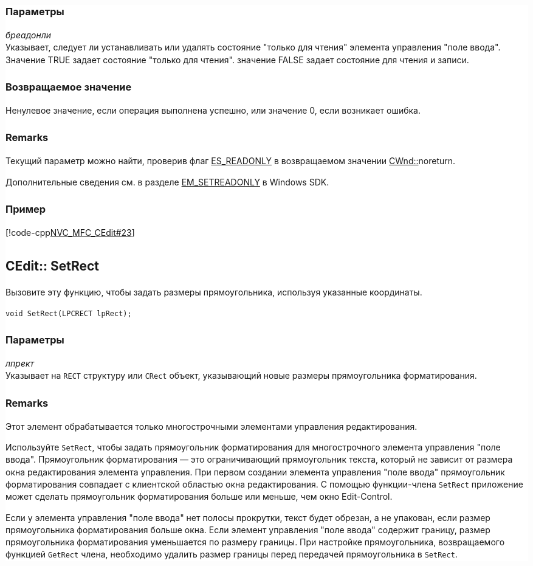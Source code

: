 ### <a name="parameters"></a>Параметры

*бреадонли*<br/>
Указывает, следует ли устанавливать или удалять состояние "только для чтения" элемента управления "поле ввода". Значение TRUE задает состояние "только для чтения". значение FALSE задает состояние для чтения и записи.

### <a name="return-value"></a>Возвращаемое значение

Ненулевое значение, если операция выполнена успешно, или значение 0, если возникает ошибка.

### <a name="remarks"></a>Remarks

Текущий параметр можно найти, проверив флаг [ES_READONLY](styles-used-by-mfc.md#edit-styles) в возвращаемом значении [CWnd::](cwnd-class.md#getstyle)noreturn.

Дополнительные сведения см. в разделе [EM_SETREADONLY](/windows/win32/Controls/em-setreadonly) в Windows SDK.

### <a name="example"></a>Пример

[!code-cpp[NVC_MFC_CEdit#23](../../mfc/reference/codesnippet/cpp/cedit-class_23.cpp)]

##  <a name="setrect"></a>CEdit:: SetRect

Вызовите эту функцию, чтобы задать размеры прямоугольника, используя указанные координаты.

```
void SetRect(LPCRECT lpRect);
```

### <a name="parameters"></a>Параметры

*лпрект*<br/>
Указывает на `RECT` структуру или `CRect` объект, указывающий новые размеры прямоугольника форматирования.

### <a name="remarks"></a>Remarks

Этот элемент обрабатывается только многострочными элементами управления редактирования.

Используйте `SetRect`, чтобы задать прямоугольник форматирования для многострочного элемента управления "поле ввода". Прямоугольник форматирования — это ограничивающий прямоугольник текста, который не зависит от размера окна редактирования элемента управления. При первом создании элемента управления "поле ввода" прямоугольник форматирования совпадает с клиентской областью окна редактирования. С помощью функции-члена `SetRect` приложение может сделать прямоугольник форматирования больше или меньше, чем окно Edit-Control.

Если у элемента управления "поле ввода" нет полосы прокрутки, текст будет обрезан, а не упакован, если размер прямоугольника форматирования больше окна. Если элемент управления "поле ввода" содержит границу, размер прямоугольника форматирования уменьшается по размеру границы. При настройке прямоугольника, возвращаемого функцией `GetRect` члена, необходимо удалить размер границы перед передачей прямоугольника в `SetRect`.

